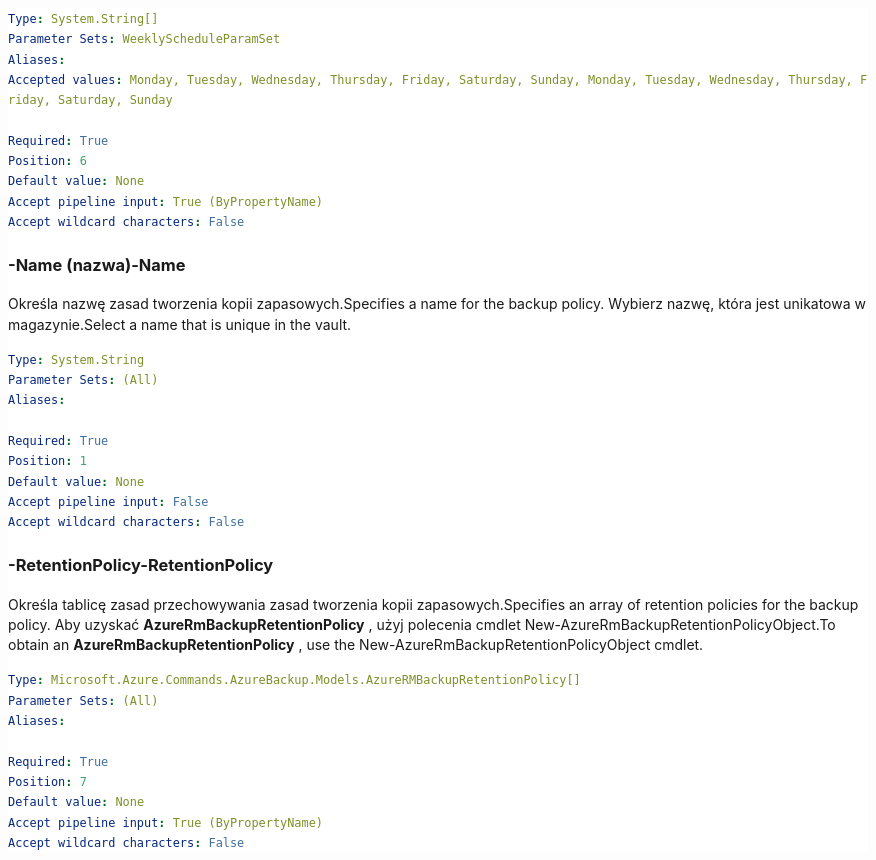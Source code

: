 ```yaml
Type: System.String[]
Parameter Sets: WeeklyScheduleParamSet
Aliases: 
Accepted values: Monday, Tuesday, Wednesday, Thursday, Friday, Saturday, Sunday, Monday, Tuesday, Wednesday, Thursday, Friday, Saturday, Sunday

Required: True
Position: 6
Default value: None
Accept pipeline input: True (ByPropertyName)
Accept wildcard characters: False
```

### <span data-ttu-id="c3424-141">-Name (nazwa)</span><span class="sxs-lookup"><span data-stu-id="c3424-141">-Name</span></span>
<span data-ttu-id="c3424-142">Określa nazwę zasad tworzenia kopii zapasowych.</span><span class="sxs-lookup"><span data-stu-id="c3424-142">Specifies a name for the backup policy.</span></span>
<span data-ttu-id="c3424-143">Wybierz nazwę, która jest unikatowa w magazynie.</span><span class="sxs-lookup"><span data-stu-id="c3424-143">Select a name that is unique in the vault.</span></span>

```yaml
Type: System.String
Parameter Sets: (All)
Aliases: 

Required: True
Position: 1
Default value: None
Accept pipeline input: False
Accept wildcard characters: False
```

### <span data-ttu-id="c3424-144">-RetentionPolicy</span><span class="sxs-lookup"><span data-stu-id="c3424-144">-RetentionPolicy</span></span>
<span data-ttu-id="c3424-145">Określa tablicę zasad przechowywania zasad tworzenia kopii zapasowych.</span><span class="sxs-lookup"><span data-stu-id="c3424-145">Specifies an array of retention policies for the backup policy.</span></span>
<span data-ttu-id="c3424-146">Aby uzyskać **AzureRmBackupRetentionPolicy** , użyj polecenia cmdlet New-AzureRmBackupRetentionPolicyObject.</span><span class="sxs-lookup"><span data-stu-id="c3424-146">To obtain an **AzureRmBackupRetentionPolicy** , use the New-AzureRmBackupRetentionPolicyObject cmdlet.</span></span>

```yaml
Type: Microsoft.Azure.Commands.AzureBackup.Models.AzureRMBackupRetentionPolicy[]
Parameter Sets: (All)
Aliases: 

Required: True
Position: 7
Default value: None
Accept pipeline input: True (ByPropertyName)
Accept wildcard characters: False
```
